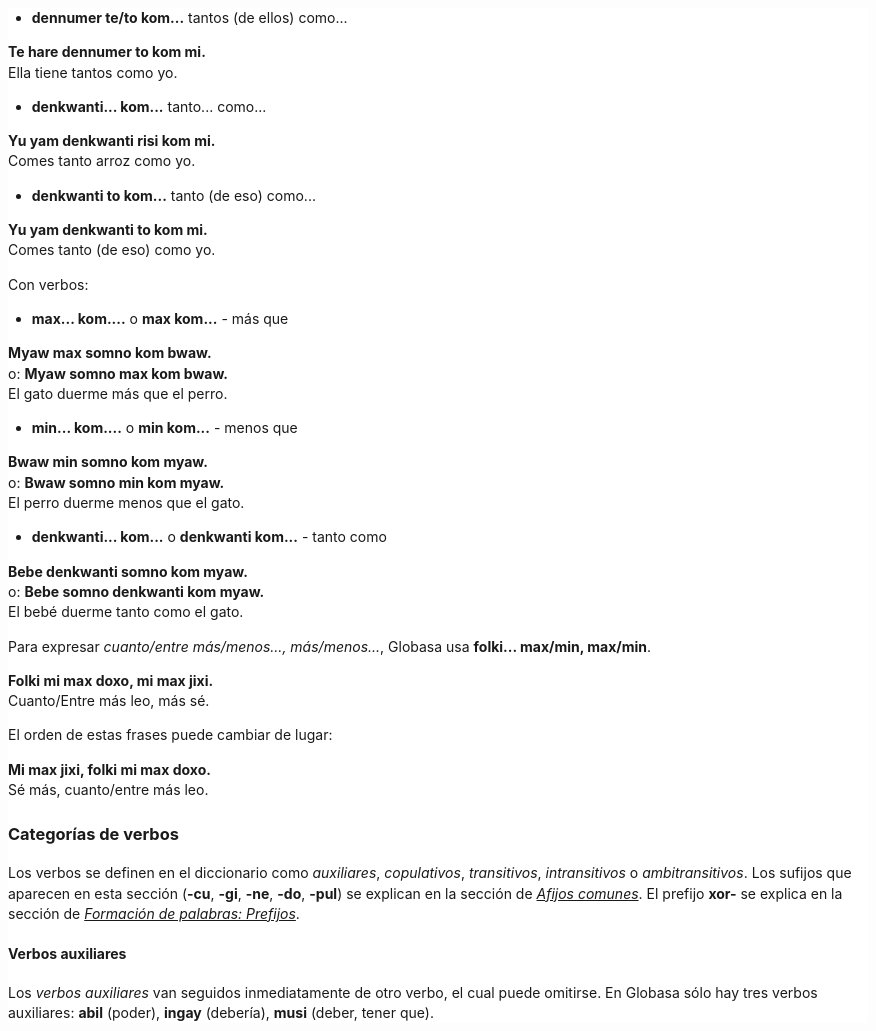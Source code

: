 * **dennumer te/to kom...** tantos (de ellos) como...

**Te hare dennumer to kom mi.**  
Ella tiene tantos como yo.

* **denkwanti... kom...** tanto... como...

**Yu yam denkwanti risi kom mi.**  
Comes tanto arroz como yo.

* **denkwanti to kom...** tanto (de eso) como...

**Yu yam denkwanti to kom mi.**  
Comes tanto (de eso) como yo.

Con verbos:

* **max... kom....** o **max kom...** - más que

**Myaw max somno kom bwaw.**  
o: **Myaw somno max kom bwaw.**  
El gato duerme más que el perro.

* **min... kom....** o **min kom...** - menos que

**Bwaw min somno kom myaw.**  
o: **Bwaw somno min kom myaw.**  
El perro duerme menos que el gato.

* **denkwanti... kom...** o **denkwanti kom...** - tanto como

**Bebe denkwanti somno kom myaw.**  
o: **Bebe somno denkwanti kom myaw.**  
El bebé duerme tanto como el gato.

Para expresar _cuanto/entre más/menos..., más/menos..._, Globasa usa **folki... max/min, max/min**.

**Folki mi max doxo, mi max jixi.**  
Cuanto/Entre más leo, más sé.

El orden de estas frases puede cambiar de lugar:

**Mi max jixi, folki mi max doxo.**  
Sé más, cuanto/entre más leo.

### Categorías de verbos <a id="falelexili_klase"></a>

Los verbos se definen en el diccionario como _auxiliares_, _copulativos_, _transitivos_, _intransitivos_ o _ambitransitivos_. Los sufijos que aparecen en esta sección (**-cu**, **-gi**, **-ne**, **-do**, **-pul**) se explican en la sección de [_Afijos comunes_](/gramati/inharelexi#pimpan_fikso). El prefijo **xor-** se explica en la sección de [_Formación de palabras: Prefijos_](/gramati/lexikostrui#lefefikso).

#### **Verbos auxiliares**

Los _verbos auxiliares_ van seguidos inmediatamente de otro verbo, el cual puede omitirse. En Globasa sólo hay tres verbos auxiliares: **abil** (poder), **ingay** (debería), **musi** (deber, tener que).
